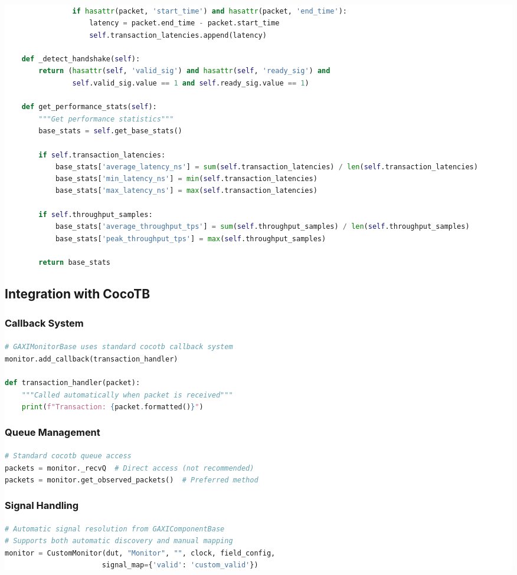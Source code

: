 ```python
                if hasattr(packet, 'start_time') and hasattr(packet, 'end_time'):
                    latency = packet.end_time - packet.start_time
                    self.transaction_latencies.append(latency)
    
    def _detect_handshake(self):
        return (hasattr(self, 'valid_sig') and hasattr(self, 'ready_sig') and
                self.valid_sig.value == 1 and self.ready_sig.value == 1)
    
    def get_performance_stats(self):
        """Get performance statistics"""
        base_stats = self.get_base_stats()
        
        if self.transaction_latencies:
            base_stats['average_latency_ns'] = sum(self.transaction_latencies) / len(self.transaction_latencies)
            base_stats['min_latency_ns'] = min(self.transaction_latencies)
            base_stats['max_latency_ns'] = max(self.transaction_latencies)
        
        if self.throughput_samples:
            base_stats['average_throughput_tps'] = sum(self.throughput_samples) / len(self.throughput_samples)
            base_stats['peak_throughput_tps'] = max(self.throughput_samples)
        
        return base_stats
```

## Integration with CocoTB

### Callback System
```python
# GAXIMonitorBase uses standard cocotb callback system
monitor.add_callback(transaction_handler)

def transaction_handler(packet):
    """Called automatically when packet is received"""
    print(f"Transaction: {packet.formatted()}")
```

### Queue Management
```python
# Standard cocotb queue access
packets = monitor._recvQ  # Direct access (not recommended)
packets = monitor.get_observed_packets()  # Preferred method
```

### Signal Handling
```python
# Automatic signal resolution from GAXIComponentBase
# Supports both automatic discovery and manual mapping
monitor = CustomMonitor(dut, "Monitor", "", clock, field_config,
                       signal_map={'valid': 'custom_valid'})
```
